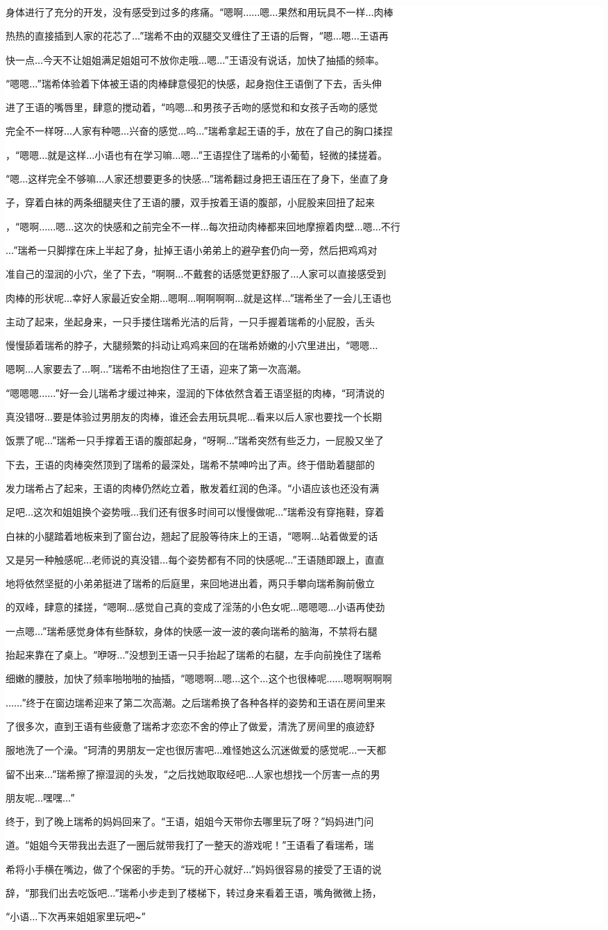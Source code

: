 身体进行了充分的开发，没有感受到过多的疼痛。“嗯啊……嗯…果然和用玩具不一样…肉棒

热热的直接插到人家的花芯了…”瑞希不由的双腿交叉缠住了王语的后臀，“嗯…嗯…王语再

快一点…今天不让姐姐满足姐姐可不放你走哦…嗯…”王语没有说话，加快了抽插的频率。

“嗯嗯…”瑞希体验着下体被王语的肉棒肆意侵犯的快感，起身抱住王语倒了下去，舌头伸

进了王语的嘴唇里，肆意的搅动着，“呜嗯…和男孩子舌吻的感觉和和女孩子舌吻的感觉

完全不一样呀…人家有种嗯…兴奋的感觉…呜…”瑞希拿起王语的手，放在了自己的胸口揉捏

，“嗯嗯…就是这样…小语也有在学习嘛…嗯…”王语捏住了瑞希的小葡萄，轻微的揉搓着。

“嗯…这样完全不够嘛…人家还想要更多的快感…”瑞希翻过身把王语压在了身下，坐直了身

子，穿着白袜的两条细腿夹住了王语的腰，双手按着王语的腹部，小屁股来回扭了起来

，“嗯啊……嗯…这次的快感和之前完全不一样…每次扭动肉棒都来回地摩擦着肉壁…嗯…不行

…”瑞希一只脚撑在床上半起了身，扯掉王语小弟弟上的避孕套仍向一旁，然后把鸡鸡对

准自己的湿润的小穴，坐了下去，“啊啊…不戴套的话感觉更舒服了…人家可以直接感受到

肉棒的形状呢…幸好人家最近安全期…嗯啊…啊啊啊啊…就是这样…”瑞希坐了一会儿王语也

主动了起来，坐起身来，一只手搂住瑞希光洁的后背，一只手握着瑞希的小屁股，舌头

慢慢舔着瑞希的脖子，大腿频繁的抖动让鸡鸡来回的在瑞希娇嫩的小穴里进出，“嗯嗯…

嗯啊…人家要去了…啊…”瑞希不由地抱住了王语，迎来了第一次高潮。

“嗯嗯嗯……”好一会儿瑞希才缓过神来，湿润的下体依然含着王语坚挺的肉棒，“珂清说的

真没错呀…要是体验过男朋友的肉棒，谁还会去用玩具呢…看来以后人家也要找一个长期

饭票了呢…”瑞希一只手撑着王语的腹部起身，“呀啊…”瑞希突然有些乏力，一屁股又坐了

下去，王语的肉棒突然顶到了瑞希的最深处，瑞希不禁呻吟出了声。终于借助着腿部的

发力瑞希占了起来，王语的肉棒仍然屹立着，散发着红润的色泽。“小语应该也还没有满

足吧…这次和姐姐换个姿势哦…我们还有很多时间可以慢慢做呢…”瑞希没有穿拖鞋，穿着

白袜的小腿踏着地板来到了窗台边，翘起了屁股等待床上的王语，“嗯啊…站着做爱的话

又是另一种触感呢…老师说的真没错…每个姿势都有不同的快感呢…”王语随即跟上，直直

地将依然坚挺的小弟弟挺进了瑞希的后庭里，来回地进出着，两只手攀向瑞希胸前傲立

的双峰，肆意的揉搓，“嗯啊…感觉自己真的变成了淫荡的小色女呢…嗯嗯嗯…小语再使劲

一点嗯…”瑞希感觉身体有些酥软，身体的快感一波一波的袭向瑞希的脑海，不禁将右腿

抬起来靠在了桌上。“咿呀…”没想到王语一只手抬起了瑞希的右腿，左手向前挽住了瑞希

细嫩的腰肢，加快了频率啪啪啪的抽插，“嗯嗯啊…嗯…这个…这个也很棒呢……嗯啊啊啊啊

……”终于在窗边瑞希迎来了第二次高潮。之后瑞希换了各种各样的姿势和王语在房间里来

了很多次，直到王语有些疲惫了瑞希才恋恋不舍的停止了做爱，清洗了房间里的痕迹舒

服地洗了一个澡。“珂清的男朋友一定也很厉害吧…难怪她这么沉迷做爱的感觉呢…一天都

留不出来…”瑞希擦了擦湿润的头发，“之后找她取取经吧…人家也想找一个厉害一点的男

朋友呢…嘿嘿…”

终于，到了晚上瑞希的妈妈回来了。“王语，姐姐今天带你去哪里玩了呀？”妈妈进门问

道。“姐姐今天带我出去逛了一圈后就带我打了一整天的游戏呢！”王语看了看瑞希，瑞

希将小手横在嘴边，做了个保密的手势。“玩的开心就好…”妈妈很容易的接受了王语的说

辞，“那我们出去吃饭吧…”瑞希小步走到了楼梯下，转过身来看着王语，嘴角微微上扬，

“小语…下次再来姐姐家里玩吧~”



